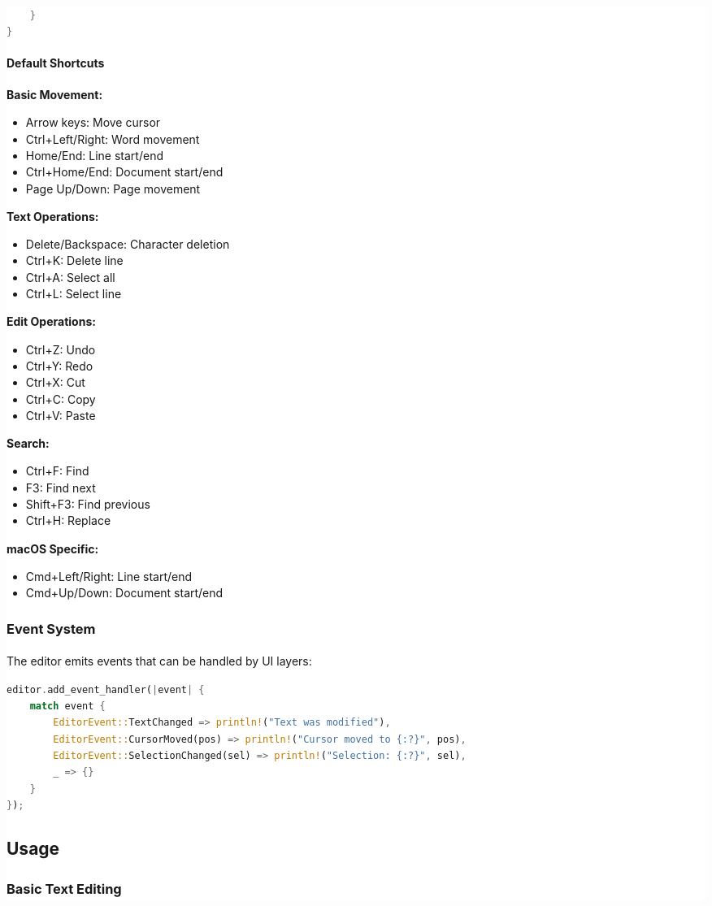 ```rust
    }
}
```

#### Default Shortcuts

**Basic Movement:**
- Arrow keys: Move cursor
- Ctrl+Left/Right: Word movement
- Home/End: Line start/end
- Ctrl+Home/End: Document start/end
- Page Up/Down: Page movement

**Text Operations:**
- Delete/Backspace: Character deletion
- Ctrl+K: Delete line
- Ctrl+A: Select all
- Ctrl+L: Select line

**Edit Operations:**
- Ctrl+Z: Undo
- Ctrl+Y: Redo
- Ctrl+X: Cut
- Ctrl+C: Copy
- Ctrl+V: Paste

**Search:**
- Ctrl+F: Find
- F3: Find next
- Shift+F3: Find previous
- Ctrl+H: Replace

**macOS Specific:**
- Cmd+Left/Right: Line start/end
- Cmd+Up/Down: Document start/end

### Event System

The editor emits events that can be handled by UI layers:

```rust
editor.add_event_handler(|event| {
    match event {
        EditorEvent::TextChanged => println!("Text was modified"),
        EditorEvent::CursorMoved(pos) => println!("Cursor moved to {:?}", pos),
        EditorEvent::SelectionChanged(sel) => println!("Selection: {:?}", sel),
        _ => {}
    }
});
```

## Usage

### Basic Text Editing
